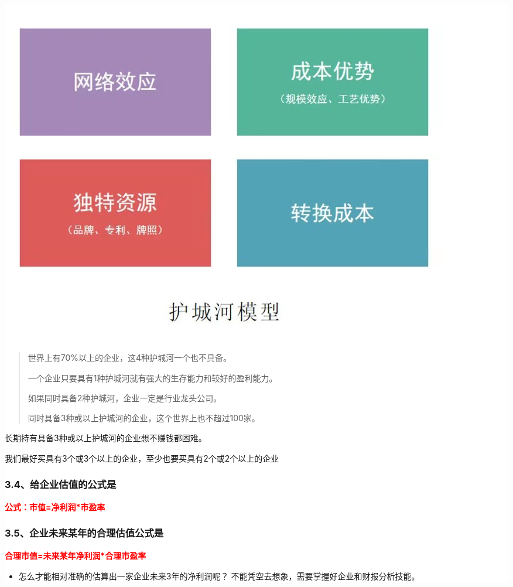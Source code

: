 ![护城河模型](image/护城河模型.jpg)

>  世界上有70%以上的企业，这4种护城河一个也不具备。
>
> 一个企业只要具有1种护城河就有强大的生存能力和较好的盈利能力。
>
> 如果同时具备2种护城河，企业一定是行业龙头公司。
>
> 同时具备3种或以上护城河的企业，这个世界上也不超过100家。

长期持有具备3种或以上护城河的企业想不赚钱都困难。

我们最好买具有3个或3个以上的企业，至少也要买具有2个或2个以上的企业

### 3.4、给企业估值的公式是

<font color = red>**公式：市值=净利润*市盈率**</font>

### 3.5、企业未来某年的合理估值公式是

<font color = red>**合理市值=未来某年净利润*合理市盈率**</font>



- 怎么才能相对准确的估算出一家企业未来3年的净利润呢？
  不能凭空去想象，需要掌握好企业和财报分析技能。
